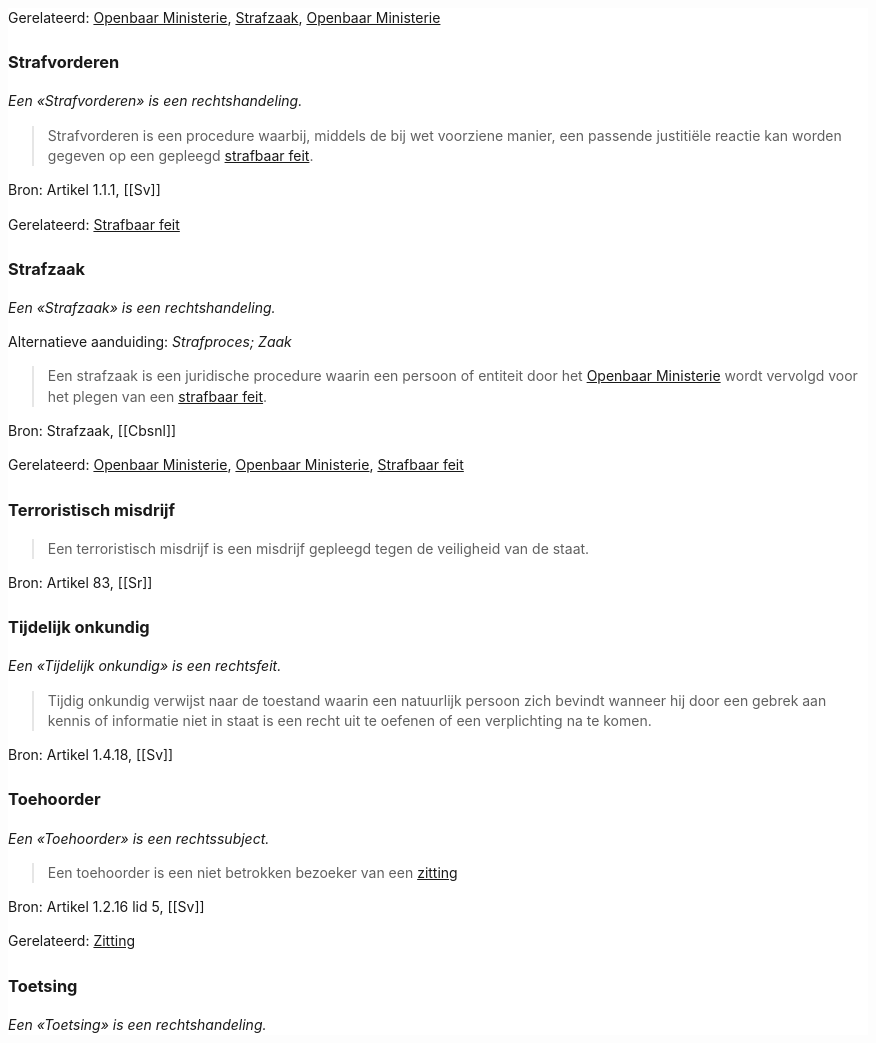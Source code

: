 Gerelateerd: [Openbaar Ministerie](#openbaar-ministerie), [Strafzaak](#strafzaak), [Openbaar Ministerie](#openbaar-ministerie)

### Strafvorderen

*Een «Strafvorderen» is een rechtshandeling.*

> Strafvorderen is een procedure waarbij, middels de bij wet voorziene manier, een passende justitiële reactie kan worden gegeven op een gepleegd [strafbaar feit](#strafbaar-feit).

Bron: Artikel 1.1.1, [[Sv]]

Gerelateerd: [Strafbaar feit](#strafbaar-feit)

### Strafzaak

*Een «Strafzaak» is een rechtshandeling.*

Alternatieve aanduiding: *Strafproces; Zaak*

> Een strafzaak is een juridische procedure waarin een persoon of entiteit door het [Openbaar Ministerie](#openbaar-ministerie) wordt vervolgd voor het plegen van een [strafbaar feit](#strafbaar-feit).

Bron: Strafzaak, [[Cbsnl]]

Gerelateerd: [Openbaar Ministerie](#openbaar-ministerie), [Openbaar Ministerie](#openbaar-ministerie), [Strafbaar feit](#strafbaar-feit)

### Terroristisch misdrijf

> Een terroristisch misdrijf is een misdrijf gepleegd tegen de veiligheid van de staat.

Bron: Artikel 83, [[Sr]]

### Tijdelijk onkundig

*Een «Tijdelijk onkundig» is een rechtsfeit.*

> Tijdig onkundig verwijst naar de toestand waarin een natuurlijk persoon zich bevindt wanneer hij door een gebrek aan kennis of informatie niet in staat is een recht uit te oefenen of een verplichting na te komen.

Bron: Artikel 1.4.18, [[Sv]]

### Toehoorder

*Een «Toehoorder» is een rechtssubject.*

> Een toehoorder is een niet betrokken bezoeker van een [zitting](#zitting)

Bron: Artikel 1.2.16 lid 5, [[Sv]]

Gerelateerd: [Zitting](#zitting)

### Toetsing

*Een «Toetsing» is een rechtshandeling.*
